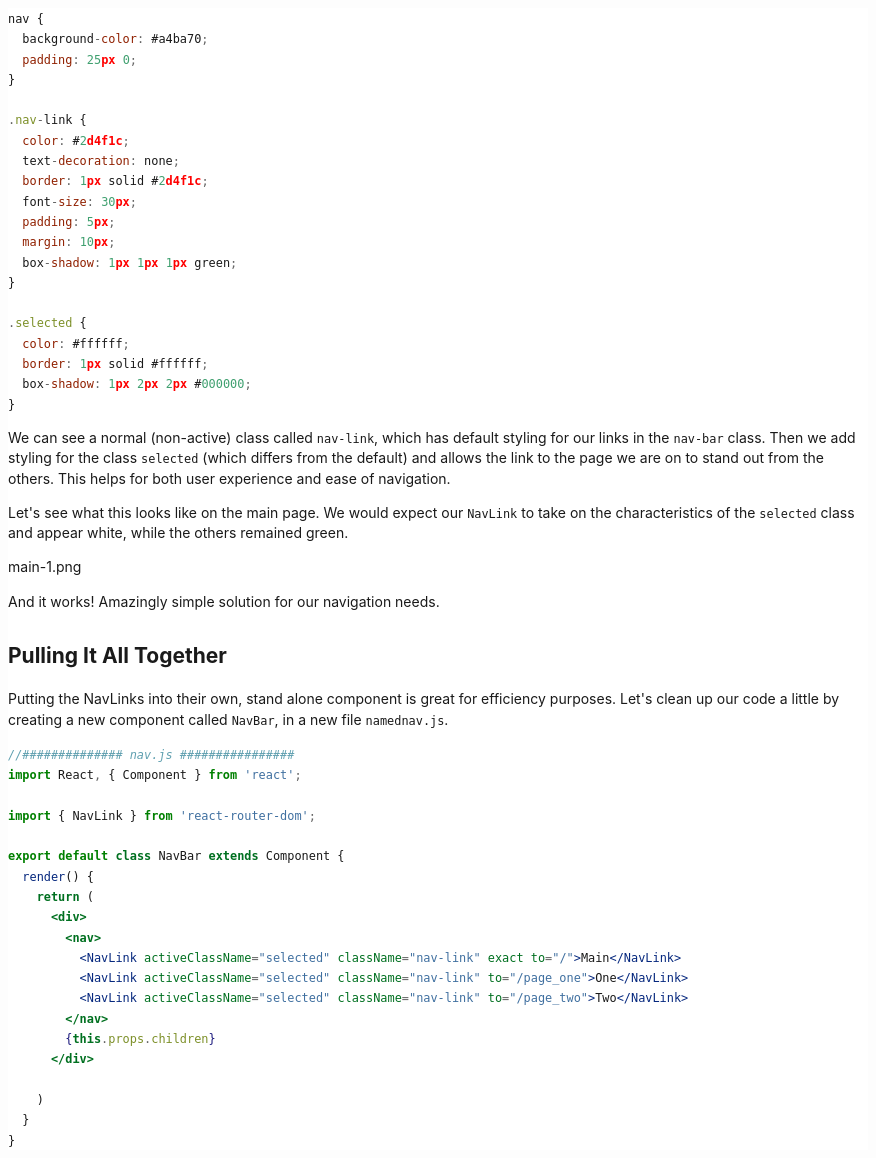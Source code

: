 ```jsx
nav {
  background-color: #a4ba70;
  padding: 25px 0;
}

.nav-link {
  color: #2d4f1c;
  text-decoration: none;
  border: 1px solid #2d4f1c;
  font-size: 30px;
  padding: 5px;
  margin: 10px;
  box-shadow: 1px 1px 1px green;
}

.selected {
  color: #ffffff;
  border: 1px solid #ffffff;
  box-shadow: 1px 2px 2px #000000;
}
```

We can see a normal (non-active) class called `nav-link`, which has default styling for our links in the `nav-bar` class. Then we add styling for the class `selected` (which differs from the default) and allows the link to the page we are on to stand out from the others. This helps for both user experience and ease of navigation.

Let's see what this looks like on the main page. We would expect our `NavLink` to take on the characteristics of the `selected` class and appear white, while the others remained green.

main-1.png

And it works! Amazingly simple solution for our navigation needs.

## Pulling It All Together  

Putting the NavLinks into their own, stand alone component is great for efficiency purposes. Let's clean up our code a little by creating a new component called `NavBar`, in a new file `namednav.js`.

```jsx
//############## nav.js ################
import React, { Component } from 'react';

import { NavLink } from 'react-router-dom';

export default class NavBar extends Component {
  render() {
    return (
      <div>
        <nav>
          <NavLink activeClassName="selected" className="nav-link" exact to="/">Main</NavLink>
          <NavLink activeClassName="selected" className="nav-link" to="/page_one">One</NavLink>
          <NavLink activeClassName="selected" className="nav-link" to="/page_two">Two</NavLink>
        </nav>
        {this.props.children}
      </div>

    )
  }
}
```

